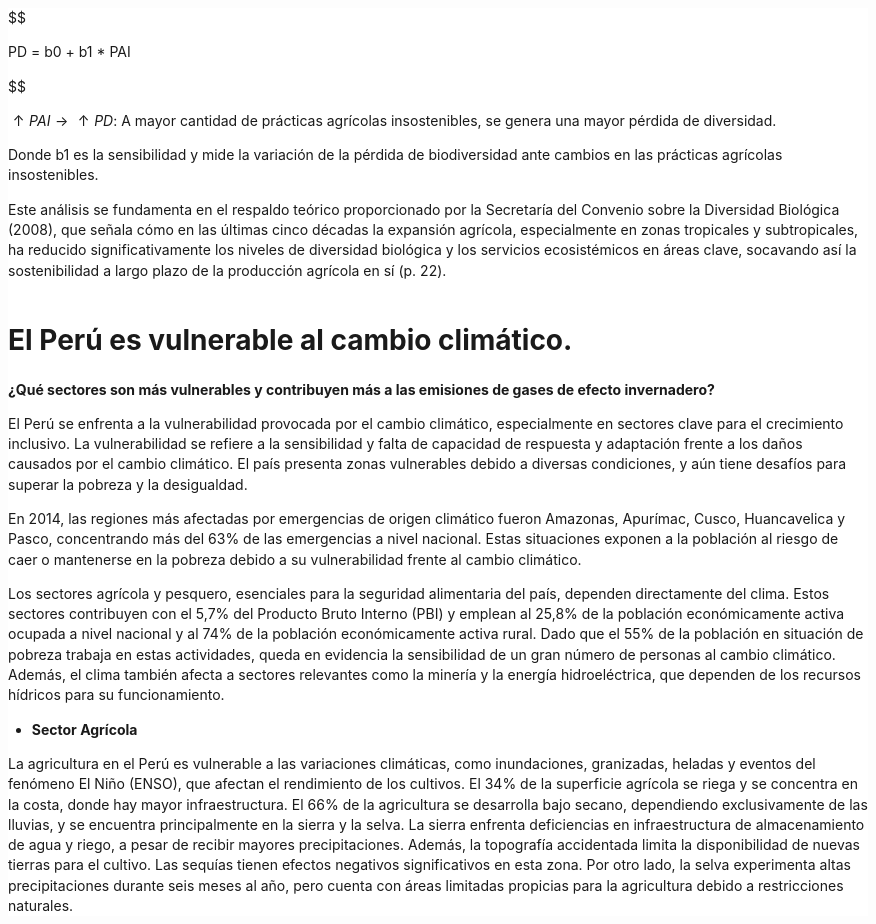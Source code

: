 $$

PD = b0 + b1 \* PAI

$$

$↑PAI → ↑PD$: A mayor cantidad de prácticas agrícolas insostenibles, se genera una mayor pérdida de diversidad.

Donde b1 es la sensibilidad y mide la variación de la pérdida de biodiversidad ante cambios en las prácticas agrícolas insostenibles.

Este análisis se fundamenta en el respaldo teórico proporcionado por la Secretaría del Convenio sobre la Diversidad Biológica (2008), que señala cómo en las últimas cinco décadas la expansión agrícola, especialmente en zonas tropicales y subtropicales, ha reducido significativamente los niveles de diversidad biológica y los servicios ecosistémicos en áreas clave, socavando así la sostenibilidad a largo plazo de la producción agrícola en sí (p. 22).

# El Perú es vulnerable al cambio climático.

**¿Qué sectores son más vulnerables y contribuyen más a las emisiones de gases de efecto invernadero?**

El Perú se enfrenta a la vulnerabilidad provocada por el cambio climático, especialmente en sectores clave para el crecimiento inclusivo.
La vulnerabilidad se refiere a la sensibilidad y falta de capacidad de respuesta y adaptación frente a los daños causados por el cambio climático.
El país presenta zonas vulnerables debido a diversas condiciones, y aún tiene desafíos para superar la pobreza y la desigualdad.

En 2014, las regiones más afectadas por emergencias de origen climático fueron Amazonas, Apurímac, Cusco, Huancavelica y Pasco, concentrando más del 63% de las emergencias a nivel nacional.
Estas situaciones exponen a la población al riesgo de caer o mantenerse en la pobreza debido a su vulnerabilidad frente al cambio climático.

Los sectores agrícola y pesquero, esenciales para la seguridad alimentaria del país, dependen directamente del clima.
Estos sectores contribuyen con el 5,7% del Producto Bruto Interno (PBI) y emplean al 25,8% de la población económicamente activa ocupada a nivel nacional y al 74% de la población económicamente activa rural.
Dado que el 55% de la población en situación de pobreza trabaja en estas actividades, queda en evidencia la sensibilidad de un gran número de personas al cambio climático.
Además, el clima también afecta a sectores relevantes como la minería y la energía hidroeléctrica, que dependen de los recursos hídricos para su funcionamiento.

-   **Sector Agrícola**

La agricultura en el Perú es vulnerable a las variaciones climáticas, como inundaciones, granizadas, heladas y eventos del fenómeno El Niño (ENSO), que afectan el rendimiento de los cultivos.
El 34% de la superficie agrícola se riega y se concentra en la costa, donde hay mayor infraestructura.
El 66% de la agricultura se desarrolla bajo secano, dependiendo exclusivamente de las lluvias, y se encuentra principalmente en la sierra y la selva.
La sierra enfrenta deficiencias en infraestructura de almacenamiento de agua y riego, a pesar de recibir mayores precipitaciones.
Además, la topografía accidentada limita la disponibilidad de nuevas tierras para el cultivo.
Las sequías tienen efectos negativos significativos en esta zona.
Por otro lado, la selva experimenta altas precipitaciones durante seis meses al año, pero cuenta con áreas limitadas propicias para la agricultura debido a restricciones naturales.
